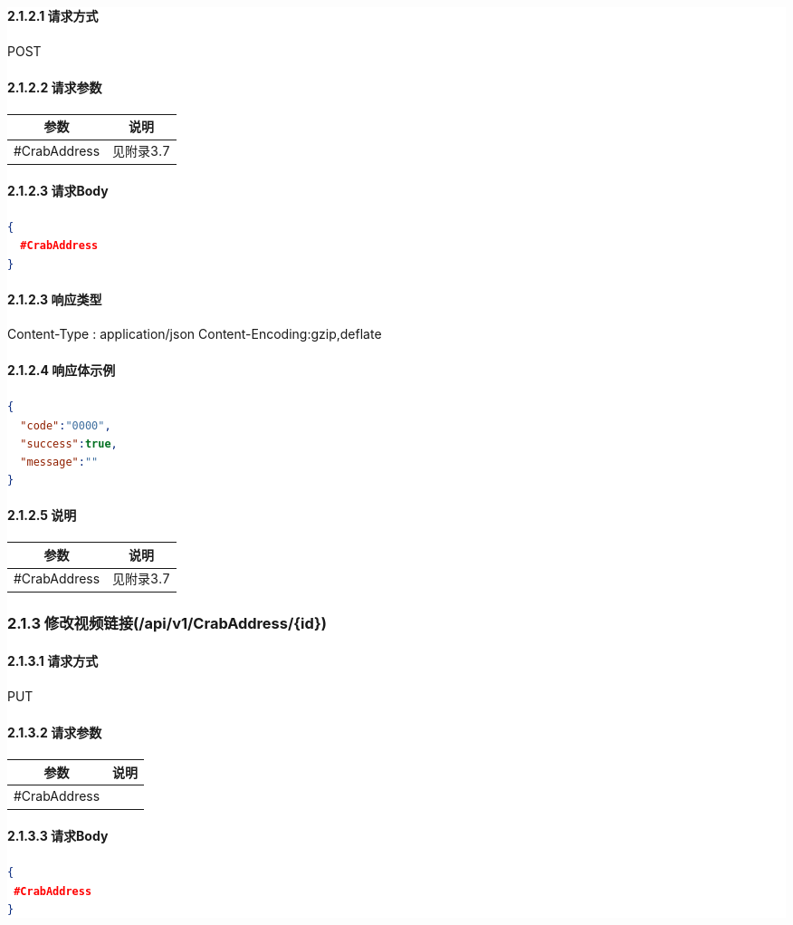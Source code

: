 #### 2.1.2.1 请求方式

POST

#### 2.1.2.2 请求参数

| 参数         | 说明      |
| ------------ | --------- |
| #CrabAddress | 见附录3.7 |

#### 2.1.2.3 请求Body

```json
{
  #CrabAddress
}
```

#### 2.1.2.3 响应类型

Content-Type : application/json
Content-Encoding:gzip,deflate

#### 2.1.2.4 响应体示例

```json
{
  "code":"0000",
  "success":true,
  "message":""
}
```

#### 2.1.2.5 说明

| 参数         | 说明      |
| ------------ | --------- |
| #CrabAddress | 见附录3.7 |

### 2.1.3 修改视频链接(/api/v1/CrabAddress/{id})

#### 2.1.3.1 请求方式

PUT

#### 2.1.3.2 请求参数

| 参数         | 说明 |
| ------------ | ---- |
| #CrabAddress |      |

#### 2.1.3.3 请求Body

```json
{
 #CrabAddress
}
```
